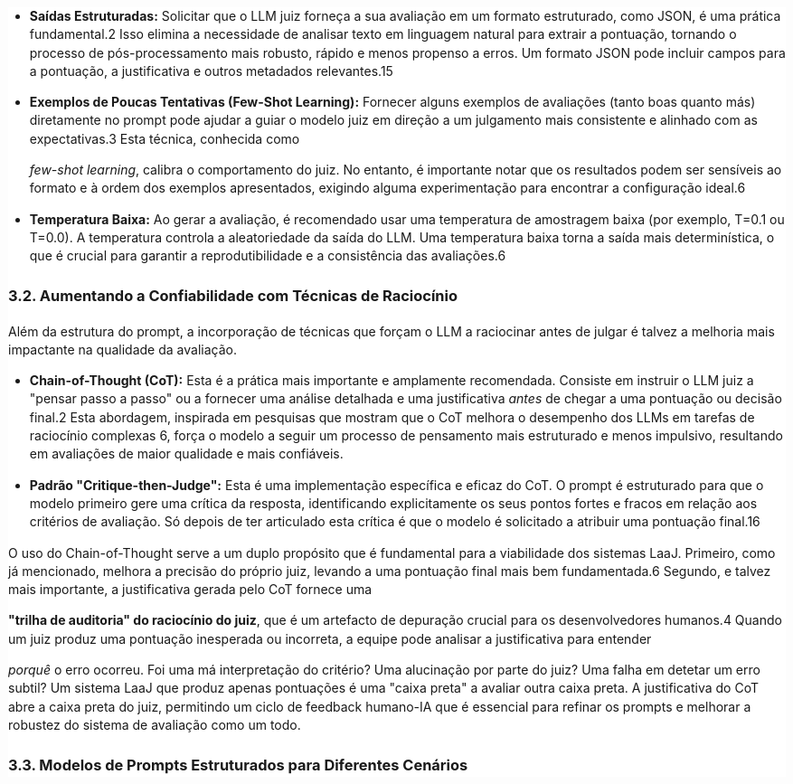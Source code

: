 - **Saídas Estruturadas:** Solicitar que o LLM juiz forneça a sua avaliação em um formato estruturado, como JSON, é uma prática fundamental.2 Isso elimina a necessidade de analisar texto em linguagem natural para extrair a pontuação, tornando o processo de pós-processamento mais robusto, rápido e menos propenso a erros. Um formato JSON pode incluir campos para a pontuação, a justificativa e outros metadados relevantes.15
    
- **Exemplos de Poucas Tentativas (Few-Shot Learning):** Fornecer alguns exemplos de avaliações (tanto boas quanto más) diretamente no prompt pode ajudar a guiar o modelo juiz em direção a um julgamento mais consistente e alinhado com as expectativas.3 Esta técnica, conhecida como
    
    _few-shot learning_, calibra o comportamento do juiz. No entanto, é importante notar que os resultados podem ser sensíveis ao formato e à ordem dos exemplos apresentados, exigindo alguma experimentação para encontrar a configuração ideal.6
    
- **Temperatura Baixa:** Ao gerar a avaliação, é recomendado usar uma temperatura de amostragem baixa (por exemplo, T=0.1 ou T=0.0). A temperatura controla a aleatoriedade da saída do LLM. Uma temperatura baixa torna a saída mais determinística, o que é crucial para garantir a reprodutibilidade e a consistência das avaliações.6
    

### 3.2. Aumentando a Confiabilidade com Técnicas de Raciocínio

Além da estrutura do prompt, a incorporação de técnicas que forçam o LLM a raciocinar antes de julgar é talvez a melhoria mais impactante na qualidade da avaliação.

- **Chain-of-Thought (CoT):** Esta é a prática mais importante e amplamente recomendada. Consiste em instruir o LLM juiz a "pensar passo a passo" ou a fornecer uma análise detalhada e uma justificativa _antes_ de chegar a uma pontuação ou decisão final.2 Esta abordagem, inspirada em pesquisas que mostram que o CoT melhora o desempenho dos LLMs em tarefas de raciocínio complexas 6, força o modelo a seguir um processo de pensamento mais estruturado e menos impulsivo, resultando em avaliações de maior qualidade e mais confiáveis.
    
- **Padrão "Critique-then-Judge":** Esta é uma implementação específica e eficaz do CoT. O prompt é estruturado para que o modelo primeiro gere uma crítica da resposta, identificando explicitamente os seus pontos fortes e fracos em relação aos critérios de avaliação. Só depois de ter articulado esta crítica é que o modelo é solicitado a atribuir uma pontuação final.16
    

O uso do Chain-of-Thought serve a um duplo propósito que é fundamental para a viabilidade dos sistemas LaaJ. Primeiro, como já mencionado, melhora a precisão do próprio juiz, levando a uma pontuação final mais bem fundamentada.6 Segundo, e talvez mais importante, a justificativa gerada pelo CoT fornece uma

**"trilha de auditoria" do raciocínio do juiz**, que é um artefacto de depuração crucial para os desenvolvedores humanos.4 Quando um juiz produz uma pontuação inesperada ou incorreta, a equipe pode analisar a justificativa para entender

_porquê_ o erro ocorreu. Foi uma má interpretação do critério? Uma alucinação por parte do juiz? Uma falha em detetar um erro subtil? Um sistema LaaJ que produz apenas pontuações é uma "caixa preta" a avaliar outra caixa preta. A justificativa do CoT abre a caixa preta do juiz, permitindo um ciclo de feedback humano-IA que é essencial para refinar os prompts e melhorar a robustez do sistema de avaliação como um todo.

### 3.3. Modelos de Prompts Estruturados para Diferentes Cenários
